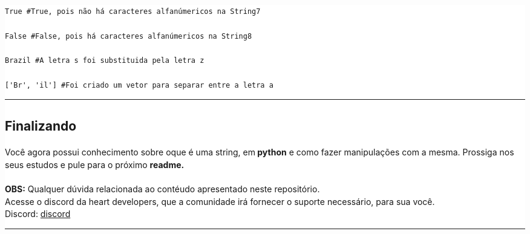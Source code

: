     True #True, pois não há caracteres alfanúmericos na String7

    False #False, pois há caracteres alfanúmericos na String8

    Brazil #A letra s foi substituida pela letra z

    ['Br', 'il'] #Foi criado um vetor para separar entre a letra a
</code>
<hr>

## Finalizando
Você agora possui conhecimento sobre oque é uma string, em<b> python</b> e como fazer manipulações com a mesma. Prossiga nos seus estudos e pule para o próximo <b>readme.</b>
<br>
<br>
<b>OBS:</b> Qualquer dúvida relacionada ao contéudo apresentado neste repositório.<br>
Acesse o discord da heart developers, que a comunidade irá fornecer o suporte necessário, para sua você.<br>
Discord: <a href="https://discord.com/invite/7UJDgBG">discord</a>
<hr>
